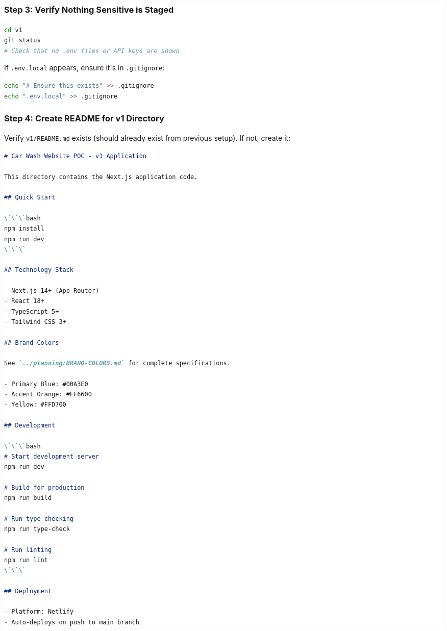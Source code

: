 ### Step 3: Verify Nothing Sensitive is Staged

```bash
cd v1
git status
# Check that no .env files or API keys are shown
```

If `.env.local` appears, ensure it's in `.gitignore`:
```bash
echo "# Ensure this exists" >> .gitignore
echo ".env.local" >> .gitignore
```

### Step 4: Create README for v1 Directory

Verify `v1/README.md` exists (should already exist from previous setup). If not, create it:

```markdown
# Car Wash Website POC - v1 Application

This directory contains the Next.js application code.

## Quick Start

\`\`\`bash
npm install
npm run dev
\`\`\`

## Technology Stack

- Next.js 14+ (App Router)
- React 18+
- TypeScript 5+
- Tailwind CSS 3+

## Brand Colors

See `../planning/BRAND-COLORS.md` for complete specifications.

- Primary Blue: #00A3E0
- Accent Orange: #FF6600
- Yellow: #FFD700

## Development

\`\`\`bash
# Start development server
npm run dev

# Build for production
npm run build

# Run type checking
npm run type-check

# Run linting
npm run lint
\`\`\`

## Deployment

- Platform: Netlify
- Auto-deploys on push to main branch
```